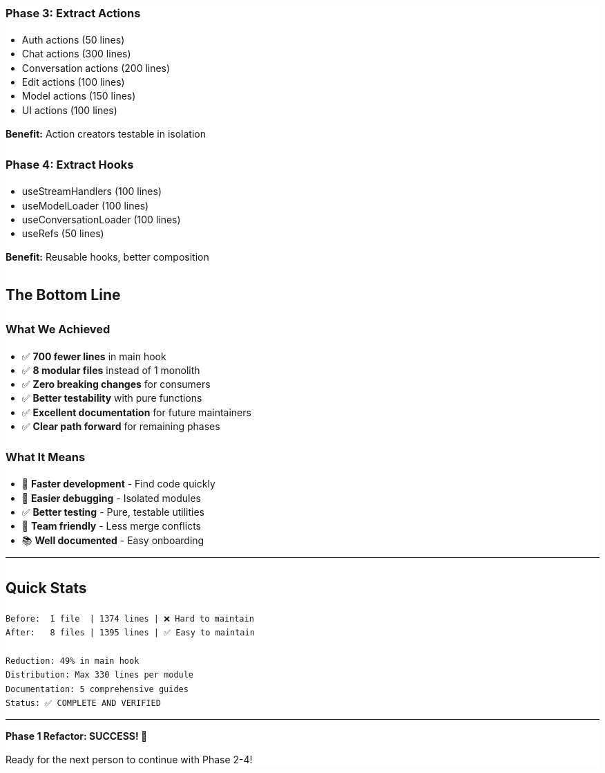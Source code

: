 ### Phase 3: Extract Actions
- Auth actions (50 lines)
- Chat actions (300 lines)
- Conversation actions (200 lines)
- Edit actions (100 lines)
- Model actions (150 lines)
- UI actions (100 lines)

**Benefit:** Action creators testable in isolation

### Phase 4: Extract Hooks
- useStreamHandlers (100 lines)
- useModelLoader (100 lines)
- useConversationLoader (100 lines)
- useRefs (50 lines)

**Benefit:** Reusable hooks, better composition

## The Bottom Line

### What We Achieved
- ✅ **700 fewer lines** in main hook
- ✅ **8 modular files** instead of 1 monolith
- ✅ **Zero breaking changes** for consumers
- ✅ **Better testability** with pure functions
- ✅ **Excellent documentation** for future maintainers
- ✅ **Clear path forward** for remaining phases

### What It Means
- 🚀 **Faster development** - Find code quickly
- 🐛 **Easier debugging** - Isolated modules
- ✅ **Better testing** - Pure, testable utilities
- 👥 **Team friendly** - Less merge conflicts
- 📚 **Well documented** - Easy onboarding

---

## Quick Stats

```
Before:  1 file  | 1374 lines | ❌ Hard to maintain
After:   8 files | 1395 lines | ✅ Easy to maintain

Reduction: 49% in main hook
Distribution: Max 330 lines per module
Documentation: 5 comprehensive guides
Status: ✅ COMPLETE AND VERIFIED
```

---

**Phase 1 Refactor: SUCCESS! 🎉**

Ready for the next person to continue with Phase 2-4!
